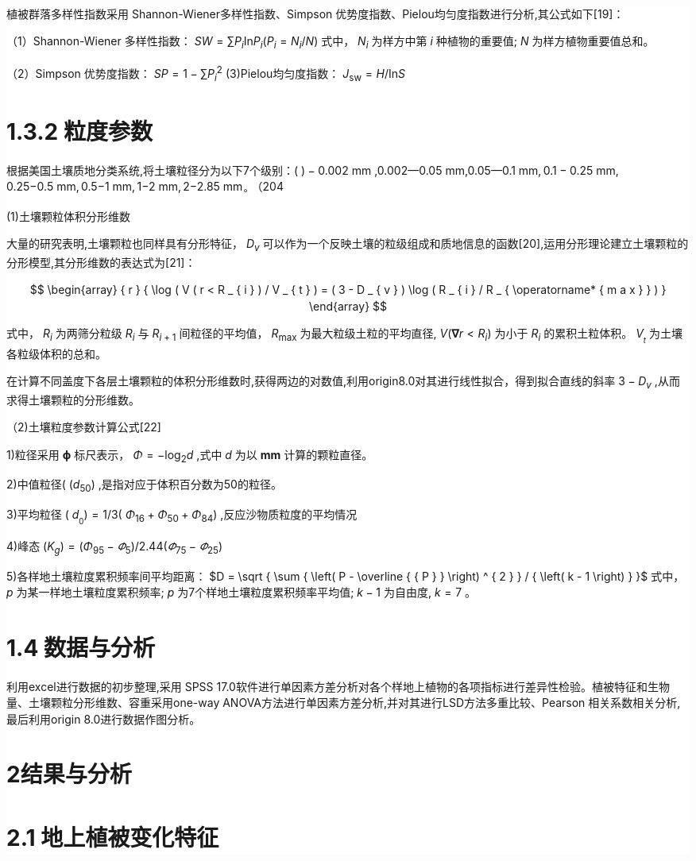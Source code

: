 植被群落多样性指数采用 Shannon-Wiener多样性指数、Simpson 优势度指数、Pielou均匀度指数进行分析,其公式如下[19]：

（1）Shannon-Wiener 多样性指数： $S W = \sum P _ { i } \mathrm { I n } P _ { i } ( P _ { i } = N _ { i } / N )$ 式中， $N _ { i }$ 为样方中第 $i$ 种植物的重要值; $N$ 为样方植物重要值总和。

（2）Simpson 优势度指数： $S P = 1 - \sum P _ { i } ^ { 2 }$ (3)Pielou均匀度指数： $J _ { \mathrm { s w } } = H / \mathrm { I n } S$

# 1.3.2 粒度参数

根据美国土壤质地分类系统,将土壤粒径分为以下7个级别：( $) { - } 0 . 0 0 2 ~ \mathrm { m m }$ ,0.002—0.05 mm,0.05—0.1 $\mathrm { m m } , 0 . 1 - 0 . 2 5 \ \mathrm { m m } , 0 . 2 5 \mathrm { - } 0 . 5 \ \mathrm { m m } , 0 . 5 \mathrm { - } 1 \ \mathrm { m m } , 1 \mathrm { - } 2 \ \mathrm { m m } , 2 \mathrm { - } 2 . 8 5 \ \mathrm { m m } _ { \circ }$ （204

(1)土壤颗粒体积分形维数

大量的研究表明,土壤颗粒也同样具有分形特征， $D _ { v }$ 可以作为一个反映土壤的粒级组成和质地信息的函数[20],运用分形理论建立土壤颗粒的分形模型,其分形维数的表达式为[21]：

$$
\begin{array} { r } { \log ( V ( r < R _ { i } ) / V _ { t } ) = ( 3 - D _ { v } ) \log ( R _ { i } / R _ { \operatorname* { m a x } } ) } \end{array}
$$

式中， $R _ { i }$ 为两筛分粒级 $R _ { i }$ 与 $R _ { i + 1 }$ 间粒径的平均值， $R _ { \operatorname* { m a x } }$ 为最大粒级土粒的平均直径, $V { \left( \mathbf { \nabla } r { < } R _ { i } \right) }$ 为小于 $R _ { i }$ 的累积土粒体积。 $\textstyle V _ { _ { t } }$ 为土壤各粒级体积的总和。

在计算不同盖度下各层土壤颗粒的体积分形维数时,获得两边的对数值,利用origin8.0对其进行线性拟合，得到拟合直线的斜率 $3 - D _ { v }$ ,从而求得土壤颗粒的分形维数。

（2)土壤粒度参数计算公式[22]

1)粒径采用 $\boldsymbol { \phi }$ 标尺表示， $\Phi = - \mathrm { l o g } _ { 2 } d$ ,式中 $d$ 为以 $\mathbf { m } \mathbf { m }$ 计算的颗粒直径。

2)中值粒径( $( d _ { 5 0 } )$ ,是指对应于体积百分数为50的粒径。

3)平均粒径 $( \ d _ { _ 0 } ) = 1 / 3 ( \ \Phi _ { 1 6 } + \Phi _ { 5 0 } + \Phi _ { 8 4 } )$ ,反应沙物质粒度的平均情况

4)峰态 $( K _ { g } ) = ( \Phi _ { 9 5 } - \varPhi _ { 5 } ) / 2 . 4 4 ( \varPhi _ { 7 5 } - \varPhi _ { 2 5 } )$

5)各样地土壤粒度累积频率间平均距离： $D = \sqrt { \sum { \left( P - \overline { { P } } \right) ^ { 2 } } / { \left( k - 1 \right) } }$ 式中， $p$ 为某一样地土壤粒度累积频率; $p$ 为7个样地土壤粒度累积频率平均值; $k { - } 1$ 为自由度, $k = 7$ 。

# 1.4 数据与分析

利用excel进行数据的初步整理,采用 SPSS 17.0软件进行单因素方差分析对各个样地上植物的各项指标进行差异性检验。植被特征和生物量、土壤颗粒分形维数、容重采用one-way ANOVA方法进行单因素方差分析,并对其进行LSD方法多重比较、Pearson 相关系数相关分析,最后利用origin 8.0进行数据作图分析。

# 2结果与分析

# 2.1 地上植被变化特征
